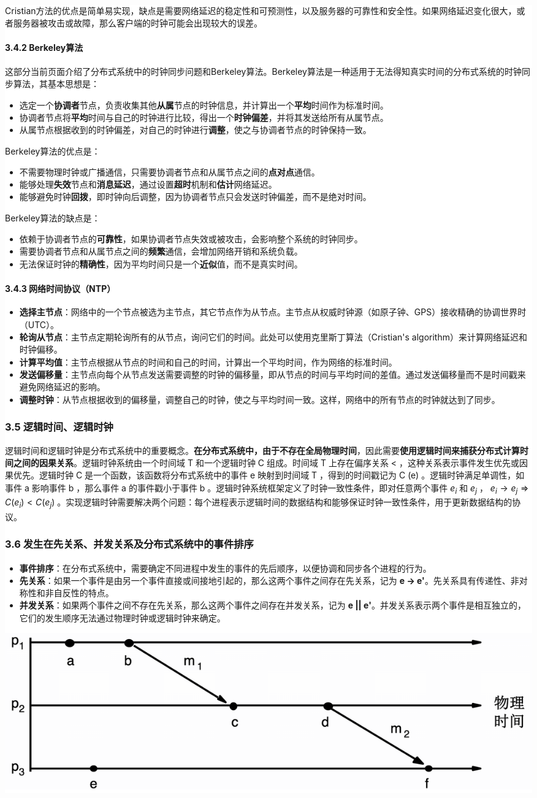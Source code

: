 Cristian方法的优点是简单易实现，缺点是需要网络延迟的稳定性和可预测性，以及服务器的可靠性和安全性。如果网络延迟变化很大，或者服务器被攻击或故障，那么客户端的时钟可能会出现较大的误差。

#### 3.4.2 Berkeley算法

这部分当前页面介绍了分布式系统中的时钟同步问题和Berkeley算法。Berkeley算法是一种适用于无法得知真实时间的分布式系统的时钟同步算法，其基本思想是：

- 选定一个**协调者**节点，负责收集其他**从属**节点的时钟信息，并计算出一个**平均**时间作为标准时间。
- 协调者节点将**平均**时间与自己的时钟进行比较，得出一个**时钟偏差**，并将其发送给所有从属节点。
- 从属节点根据收到的时钟偏差，对自己的时钟进行**调整**，使之与协调者节点的时钟保持一致。

Berkeley算法的优点是：

- 不需要物理时钟或广播通信，只需要协调者节点和从属节点之间的**点对点**通信。
- 能够处理**失效**节点和**消息延迟**，通过设置**超时**机制和**估计**网络延迟。
- 能够避免时钟**回拨**，即时钟向后调整，因为协调者节点只会发送时钟偏差，而不是绝对时间。

Berkeley算法的缺点是：

- 依赖于协调者节点的**可靠性**，如果协调者节点失效或被攻击，会影响整个系统的时钟同步。
- 需要协调者节点和从属节点之间的**频繁**通信，会增加网络开销和系统负载。
- 无法保证时钟的**精确性**，因为平均时间只是一个**近似**值，而不是真实时间。

#### 3.4.3 网络时间协议（NTP）

- **选择主节点**：网络中的一个节点被选为主节点，其它节点作为从节点。主节点从权威时钟源（如原子钟、GPS）接收精确的协调世界时（UTC）。
- **轮询从节点**：主节点定期轮询所有的从节点，询问它们的时间。此处可以使用克里斯丁算法（Cristian's algorithm）来计算网络延迟和时钟偏移。
- **计算平均值**：主节点根据从节点的时间和自己的时间，计算出一个平均时间，作为网络的标准时间。
- **发送偏移量**：主节点向每个从节点发送需要调整的时钟的偏移量，即从节点的时间与平均时间的差值。通过发送偏移量而不是时间戳来避免网络延迟的影响。
- **调整时钟**：从节点根据收到的偏移量，调整自己的时钟，使之与平均时间一致。这样，网络中的所有节点的时钟就达到了同步。


### 3.5 逻辑时间、逻辑时钟

逻辑时间和逻辑时钟是分布式系统中的重要概念。**在分布式系统中，由于不存在全局物理时间**，因此需要**使用逻辑时间来捕获分布式计算时间之间的因果关系**。逻辑时钟系统由一个时间域 T 和一个逻辑时钟 C 组成。时间域 T 上存在偏序关系 < ，这种关系表示事件发生优先或因果优先。逻辑时钟 C 是一个函数，该函数将分布式系统中的事件 e 映射到时间域 T ，得到的时间戳记为 C (e) 。逻辑时钟满足单调性，如事件 a 影响事件 b ，那么事件 a 的事件戳小于事件 b 。逻辑时钟系统框架定义了时钟一致性条件，即对任意两个事件 $e_i$ 和 $e_j$ ， $e_i \to e_j \Rightarrow C (e_i) < C (e_j)$ 。实现逻辑时钟需要解决两个问题：每个进程表示逻辑时间的数据结构和能够保证时钟一致性条件，用于更新数据结构的协议。

### 3.6 发生在先关系、并发关系及分布式系统中的事件排序

- **事件排序**：在分布式系统中，需要确定不同进程中发生的事件的先后顺序，以便协调和同步各个进程的行为。
- **先关系**：如果一个事件是由另一个事件直接或间接地引起的，那么这两个事件之间存在先关系，记为 **e -> e'**。先关系具有传递性、非对称性和非自反性的特点。
- **并发关系**：如果两个事件之间不存在先关系，那么这两个事件之间存在并发关系，记为 **e || e'**。并发关系表示两个事件是相互独立的，它们的发生顺序无法通过物理时钟或逻辑时钟来确定。

![picture 2](images/bf3ac27820422d602f523129803e05c94f763e5f869fb7b5838be78ed5e71baa.png)  
